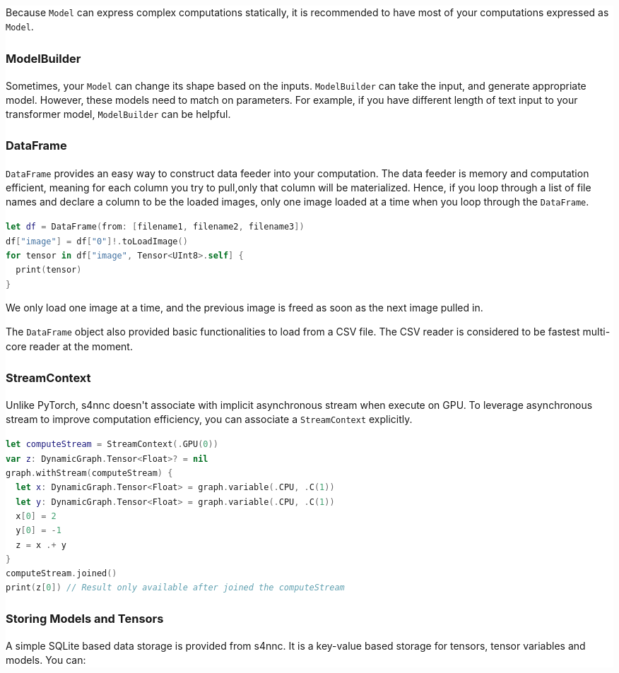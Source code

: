 Because `Model` can express complex computations statically, it is recommended to have most of your computations expressed as `Model`.

### ModelBuilder

Sometimes, your `Model` can change its shape based on the inputs. `ModelBuilder` can take the input, and generate appropriate model. However, these models need to match on parameters. For example, if you have different length of text input to your transformer model, `ModelBuilder` can be helpful.

### DataFrame

`DataFrame` provides an easy way to construct data feeder into your computation. The data feeder is memory and computation efficient, meaning for each column you try to pull,only that column will be materialized. Hence, if you loop through a list of file names and declare a column to be the loaded images, only one image loaded at a time when you loop through the `DataFrame`.

```swift
let df = DataFrame(from: [filename1, filename2, filename3])
df["image"] = df["0"]!.toLoadImage()
for tensor in df["image", Tensor<UInt8>.self] {
  print(tensor)
}
```

We only load one image at a time, and the previous image is freed as soon as the next image pulled in.

The `DataFrame` object also provided basic functionalities to load from a CSV file. The CSV reader is considered to be fastest multi-core reader at the moment.

### StreamContext

Unlike PyTorch, s4nnc doesn't associate with implicit asynchronous stream when execute on GPU. To leverage asynchronous stream to improve computation efficiency, you can associate a `StreamContext` explicitly.

```swift
let computeStream = StreamContext(.GPU(0))
var z: DynamicGraph.Tensor<Float>? = nil
graph.withStream(computeStream) {
  let x: DynamicGraph.Tensor<Float> = graph.variable(.CPU, .C(1))
  let y: DynamicGraph.Tensor<Float> = graph.variable(.CPU, .C(1))
  x[0] = 2
  y[0] = -1
  z = x .+ y
}
computeStream.joined()
print(z[0]) // Result only available after joined the computeStream
```

### Storing Models and Tensors

A simple SQLite based data storage is provided from s4nnc. It is a key-value based storage for tensors, tensor variables and models. You can:
